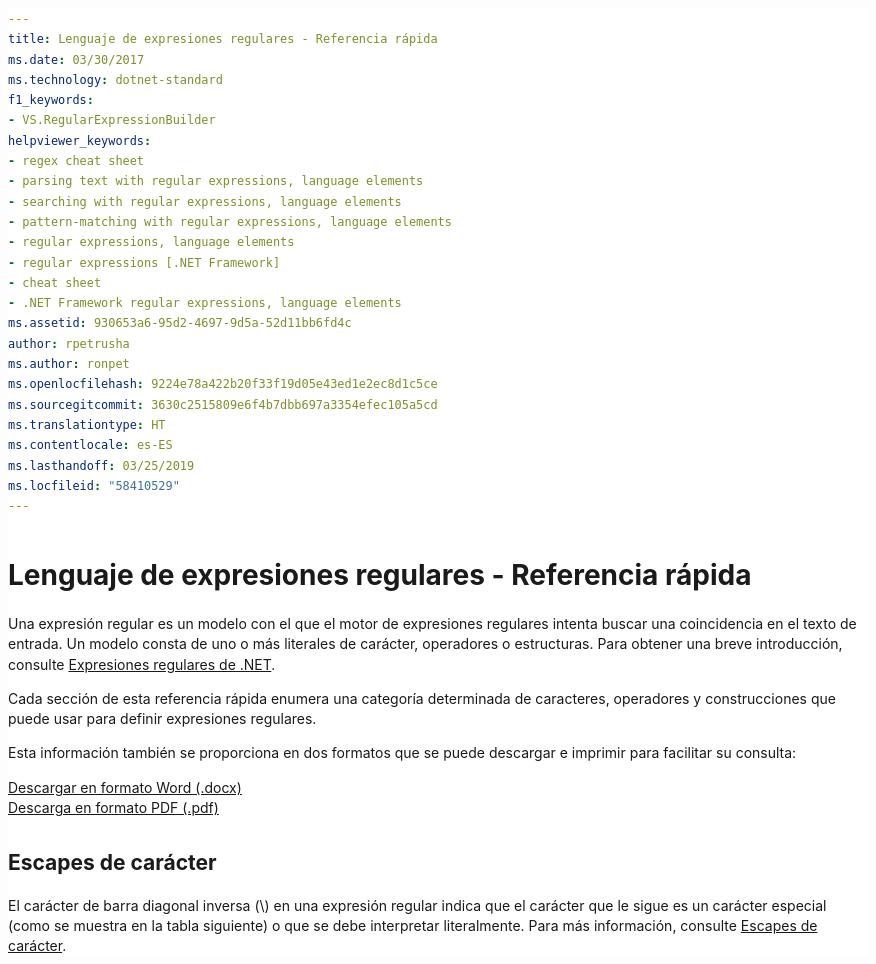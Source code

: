 ```yaml
---
title: Lenguaje de expresiones regulares - Referencia rápida
ms.date: 03/30/2017
ms.technology: dotnet-standard
f1_keywords:
- VS.RegularExpressionBuilder
helpviewer_keywords:
- regex cheat sheet
- parsing text with regular expressions, language elements
- searching with regular expressions, language elements
- pattern-matching with regular expressions, language elements
- regular expressions, language elements
- regular expressions [.NET Framework]
- cheat sheet
- .NET Framework regular expressions, language elements
ms.assetid: 930653a6-95d2-4697-9d5a-52d11bb6fd4c
author: rpetrusha
ms.author: ronpet
ms.openlocfilehash: 9224e78a422b20f33f19d05e43ed1e2ec8d1c5ce
ms.sourcegitcommit: 3630c2515809e6f4b7dbb697a3354efec105a5cd
ms.translationtype: HT
ms.contentlocale: es-ES
ms.lasthandoff: 03/25/2019
ms.locfileid: "58410529"
---
```

# <a name="regular-expression-language---quick-reference"></a>Lenguaje de expresiones regulares - Referencia rápida
 Una expresión regular es un modelo con el que el motor de expresiones regulares intenta buscar una coincidencia en el texto de entrada. Un modelo consta de uno o más literales de carácter, operadores o estructuras.  Para obtener una breve introducción, consulte [Expresiones regulares de .NET](../../../docs/standard/base-types/regular-expressions.md).  
  
 Cada sección de esta referencia rápida enumera una categoría determinada de caracteres, operadores y construcciones que puede usar para definir expresiones regulares.  
  
 Esta información también se proporciona en dos formatos que se puede descargar e imprimir para facilitar su consulta:  
  
 [Descargar en formato Word (.docx)](https://download.microsoft.com/download/D/2/4/D240EBF6-A9BA-4E4F-A63F-AEB6DA0B921C/Regular%20expressions%20quick%20reference.docx)  
 [Descarga en formato PDF (.pdf)](https://download.microsoft.com/download/D/2/4/D240EBF6-A9BA-4E4F-A63F-AEB6DA0B921C/Regular%20expressions%20quick%20reference.pdf)  
  
## <a name="character-escapes"></a>Escapes de carácter  
 El carácter de barra diagonal inversa (\\) en una expresión regular indica que el carácter que le sigue es un carácter especial (como se muestra en la tabla siguiente) o que se debe interpretar literalmente. Para más información, consulte [Escapes de carácter](../../../docs/standard/base-types/character-escapes-in-regular-expressions.md).  
  